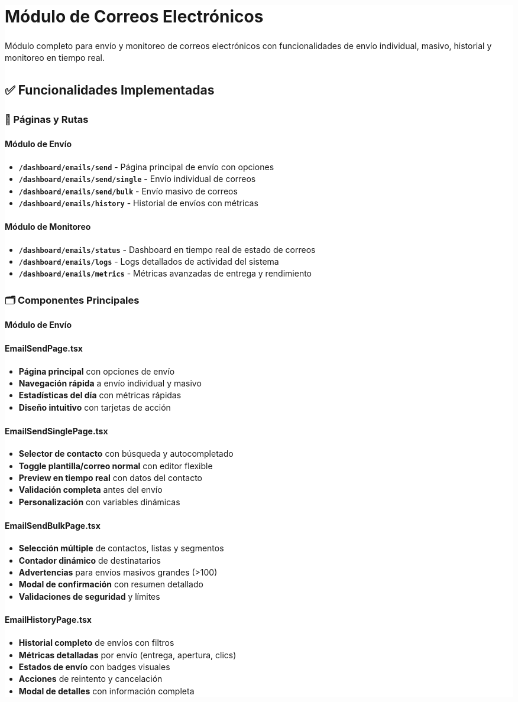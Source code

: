 # Módulo de Correos Electrónicos

Módulo completo para envío y monitoreo de correos electrónicos con funcionalidades de envío individual, masivo, historial y monitoreo en tiempo real.

## ✅ Funcionalidades Implementadas

### 📄 Páginas y Rutas

#### Módulo de Envío
- **`/dashboard/emails/send`** - Página principal de envío con opciones
- **`/dashboard/emails/send/single`** - Envío individual de correos
- **`/dashboard/emails/send/bulk`** - Envío masivo de correos
- **`/dashboard/emails/history`** - Historial de envíos con métricas

#### Módulo de Monitoreo
- **`/dashboard/emails/status`** - Dashboard en tiempo real de estado de correos
- **`/dashboard/emails/logs`** - Logs detallados de actividad del sistema
- **`/dashboard/emails/metrics`** - Métricas avanzadas de entrega y rendimiento

### 🗂️ Componentes Principales

#### Módulo de Envío

#### EmailSendPage.tsx
- **Página principal** con opciones de envío
- **Navegación rápida** a envío individual y masivo
- **Estadísticas del día** con métricas rápidas
- **Diseño intuitivo** con tarjetas de acción

#### EmailSendSinglePage.tsx
- **Selector de contacto** con búsqueda y autocompletado
- **Toggle plantilla/correo normal** con editor flexible
- **Preview en tiempo real** con datos del contacto
- **Validación completa** antes del envío
- **Personalización** con variables dinámicas

#### EmailSendBulkPage.tsx
- **Selección múltiple** de contactos, listas y segmentos
- **Contador dinámico** de destinatarios
- **Advertencias** para envíos masivos grandes (>100)
- **Modal de confirmación** con resumen detallado
- **Validaciones de seguridad** y límites

#### EmailHistoryPage.tsx
- **Historial completo** de envíos con filtros
- **Métricas detalladas** por envío (entrega, apertura, clics)
- **Estados de envío** con badges visuales
- **Acciones** de reintento y cancelación
- **Modal de detalles** con información completa
